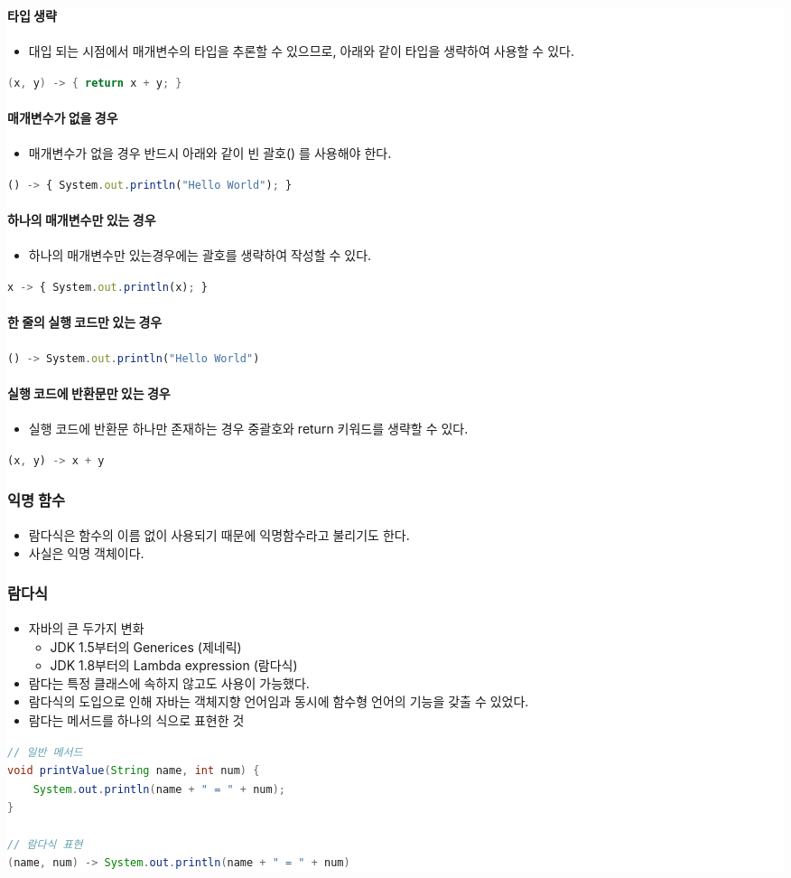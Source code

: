 #### 타입 생략

- 대입 되는 시점에서 매개변수의 타입을 추론할 수 있으므로, 아래와 같이 타입을 생략하여 사용할 수 있다.

```java
(x, y) -> { return x + y; }
```

#### 매개변수가 없을 경우

- 매개변수가 없을 경우 반드시 아래와 같이 빈 괄호() 를 사용해야 한다.

```jsx
() -> { System.out.println("Hello World"); }
```

#### 하나의 매개변수만 있는 경우

- 하나의 매개변수만 있는경우에는 괄호를 생략하여 작성할 수 있다.

```jsx
x -> { System.out.println(x); }
```

#### 한 줄의 실행 코드만 있는 경우

```jsx
() -> System.out.println("Hello World")
```

#### 실행 코드에 반환문만 있는 경우

- 실행 코드에 반환문 하나만 존재하는 경우 중괄호와 return 키워드를 생략할 수 있다.

```jsx
(x, y) -> x + y
```

### 익명 함수

- 람다식은 함수의 이름 없이 사용되기 때문에 익명함수라고 불리기도 한다.
- 사실은 익명 객체이다.

### 람다식

- 자바의 큰 두가지 변화
    - JDK 1.5부터의 Generices (제네릭)
    - JDK 1.8부터의 Lambda expression (람다식)
- 람다는 특정 클래스에 속하지 않고도 사용이 가능했다.
- 람다식의 도입으로 인해 자바는 객체지향 언어임과 동시에 함수형 언어의 기능을 갖출 수 있었다.
- 람다는 메서드를 하나의 식으로 표현한 것

```java
// 일반 메서드
void printValue(String name, int num) {
	System.out.println(name + " = " + num);
}

// 람다식 표현
(name, num) -> System.out.println(name + " = " + num)
```
